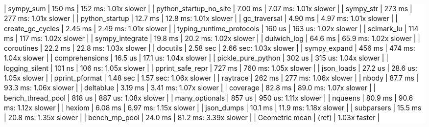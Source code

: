 | sympy_sum                  | 150 ms                                                 | 152 ms: 1.01x slower                                                   |
| python_startup_no_site     | 7.00 ms                                                | 7.07 ms: 1.01x slower                                                  |
| sympy_str                  | 273 ms                                                 | 277 ms: 1.01x slower                                                   |
| python_startup             | 12.7 ms                                                | 12.8 ms: 1.01x slower                                                  |
| gc_traversal               | 4.90 ms                                                | 4.97 ms: 1.01x slower                                                  |
| create_gc_cycles           | 2.45 ms                                                | 2.49 ms: 1.01x slower                                                  |
| typing_runtime_protocols   | 160 us                                                 | 163 us: 1.02x slower                                                   |
| scimark_lu                 | 114 ms                                                 | 117 ms: 1.02x slower                                                   |
| sympy_integrate            | 19.8 ms                                                | 20.2 ms: 1.02x slower                                                  |
| dulwich_log                | 64.6 ms                                                | 65.9 ms: 1.02x slower                                                  |
| coroutines                 | 22.2 ms                                                | 22.8 ms: 1.03x slower                                                  |
| docutils                   | 2.58 sec                                               | 2.66 sec: 1.03x slower                                                 |
| sympy_expand               | 456 ms                                                 | 474 ms: 1.04x slower                                                   |
| comprehensions             | 16.5 us                                                | 17.1 us: 1.04x slower                                                  |
| pickle_pure_python         | 302 us                                                 | 315 us: 1.04x slower                                                   |
| logging_silent             | 101 ns                                                 | 106 ns: 1.05x slower                                                   |
| pprint_safe_repr           | 727 ms                                                 | 760 ms: 1.05x slower                                                   |
| json_loads                 | 27.2 us                                                | 28.6 us: 1.05x slower                                                  |
| pprint_pformat             | 1.48 sec                                               | 1.57 sec: 1.06x slower                                                 |
| raytrace                   | 262 ms                                                 | 277 ms: 1.06x slower                                                   |
| nbody                      | 87.7 ms                                                | 93.3 ms: 1.06x slower                                                  |
| deltablue                  | 3.19 ms                                                | 3.41 ms: 1.07x slower                                                  |
| coverage                   | 82.8 ms                                                | 89.0 ms: 1.07x slower                                                  |
| bench_thread_pool          | 818 us                                                 | 887 us: 1.08x slower                                                   |
| many_optionals             | 857 us                                                 | 950 us: 1.11x slower                                                   |
| nqueens                    | 80.9 ms                                                | 90.6 ms: 1.12x slower                                                  |
| hexiom                     | 6.08 ms                                                | 6.97 ms: 1.15x slower                                                  |
| json_dumps                 | 10.1 ms                                                | 11.9 ms: 1.18x slower                                                  |
| subparsers                 | 15.5 ms                                                | 20.8 ms: 1.35x slower                                                  |
| bench_mp_pool              | 24.0 ms                                                | 81.2 ms: 3.39x slower                                                  |
| Geometric mean             | (ref)                                                  | 1.03x faster                                                           |
